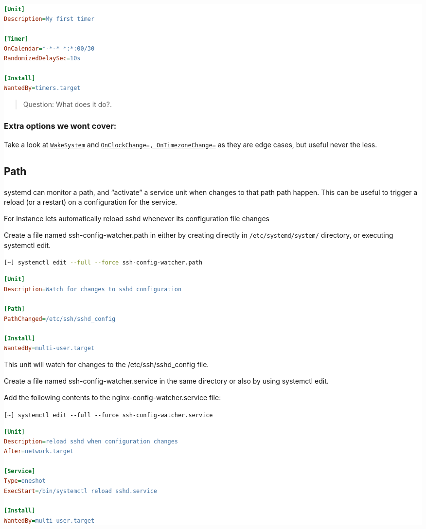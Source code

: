 ```ini 
[Unit]
Description=My first timer

[Timer]
OnCalendar=*-*-* *:*:00/30
RandomizedDelaySec=10s

[Install]
WantedBy=timers.target
```

> Question: What does it do?.

### Extra options we wont cover: 

Take a look at [`WakeSystem`](https://www.freedesktop.org/software/systemd/man/systemd.timer.html#WakeSystem=) and [`OnClockChange=, OnTimezoneChange=`](https://www.freedesktop.org/software/systemd/man/systemd.timer.html#OnClockChange=) as they are edge cases, but useful never the less.


## Path

systemd can monitor a path, and “activate” a service unit when changes to that path path  happen. This can be useful to trigger a reload (or a restart) on a configuration for the service.


For instance lets automatically reload sshd whenever its configuration file changes

Create a file named ssh-config-watcher.path in either by creating directly in `/etc/systemd/system/` directory, or executing systemctl edit.

```bash
[~] systemctl edit --full --force ssh-config-watcher.path
```
```ini
[Unit]
Description=Watch for changes to sshd configuration

[Path]
PathChanged=/etc/ssh/sshd_config

[Install]
WantedBy=multi-user.target
```

This unit will watch for changes to the /etc/ssh/sshd_config file.

Create a file named ssh-config-watcher.service in the same directory or also by using systemctl edit.

Add the following contents to the nginx-config-watcher.service file:

```
[~] systemctl edit --full --force ssh-config-watcher.service
```
```ini
[Unit]
Description=reload sshd when configuration changes
After=network.target

[Service]
Type=oneshot
ExecStart=/bin/systemctl reload sshd.service

[Install]
WantedBy=multi-user.target

```

